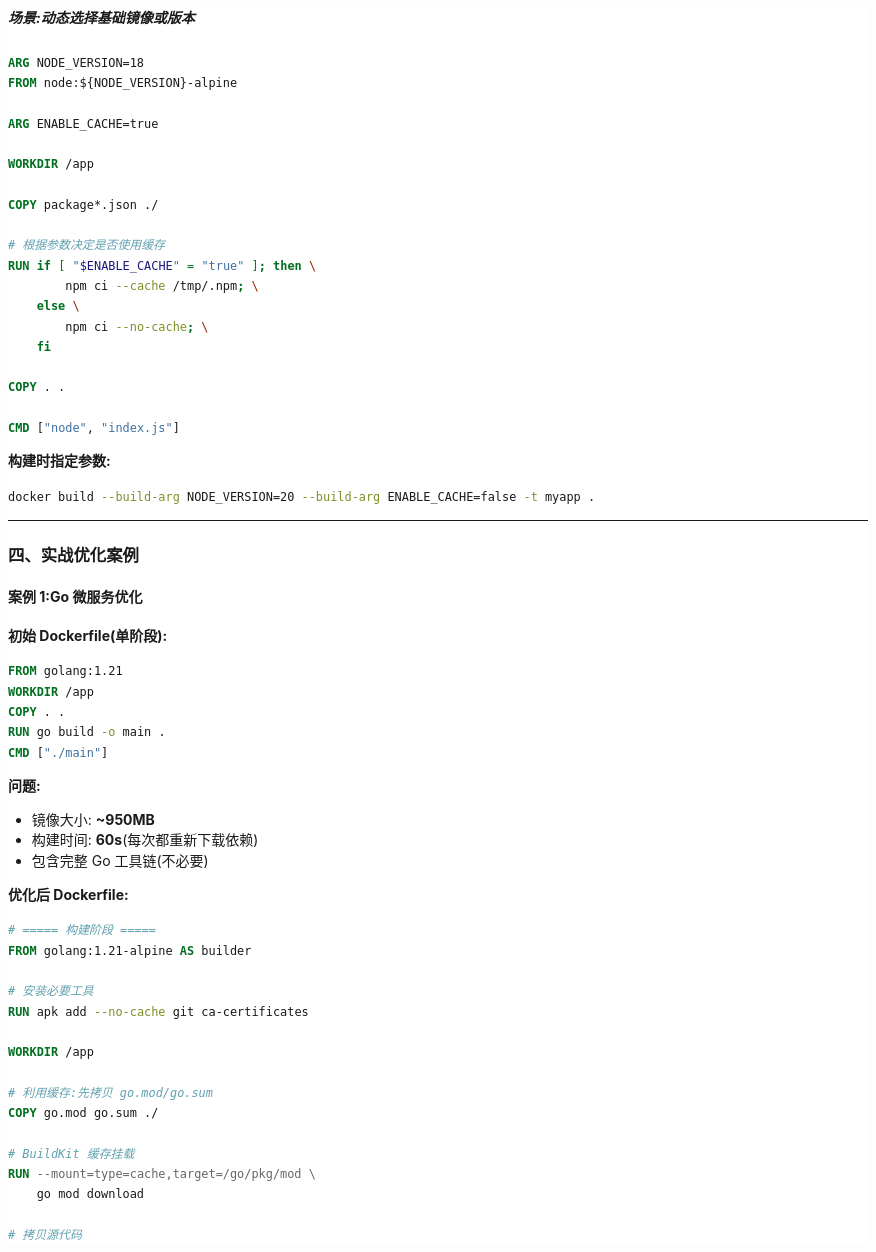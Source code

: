 ##### 场景:动态选择基础镜像或版本

```dockerfile
ARG NODE_VERSION=18
FROM node:${NODE_VERSION}-alpine

ARG ENABLE_CACHE=true

WORKDIR /app

COPY package*.json ./

# 根据参数决定是否使用缓存
RUN if [ "$ENABLE_CACHE" = "true" ]; then \
        npm ci --cache /tmp/.npm; \
    else \
        npm ci --no-cache; \
    fi

COPY . .

CMD ["node", "index.js"]
```

**构建时指定参数:**
```bash
docker build --build-arg NODE_VERSION=20 --build-arg ENABLE_CACHE=false -t myapp .
```

---

### 四、实战优化案例

#### 案例 1:Go 微服务优化

**初始 Dockerfile(单阶段):**
```dockerfile
FROM golang:1.21
WORKDIR /app
COPY . .
RUN go build -o main .
CMD ["./main"]
```

**问题:**
- 镜像大小: **~950MB**
- 构建时间: **60s**(每次都重新下载依赖)
- 包含完整 Go 工具链(不必要)

**优化后 Dockerfile:**
```dockerfile
# ===== 构建阶段 =====
FROM golang:1.21-alpine AS builder

# 安装必要工具
RUN apk add --no-cache git ca-certificates

WORKDIR /app

# 利用缓存:先拷贝 go.mod/go.sum
COPY go.mod go.sum ./

# BuildKit 缓存挂载
RUN --mount=type=cache,target=/go/pkg/mod \
    go mod download

# 拷贝源代码
```